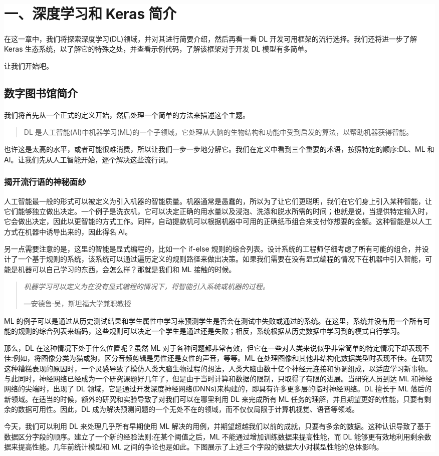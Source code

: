 # 一、深度学习和 Keras 简介

在这一章中，我们将探索深度学习(DL)领域，并对其进行简要介绍，然后再看一看 DL 开发可用框架的流行选择。我们还将进一步了解 Keras 生态系统，以了解它的特殊之处，并查看示例代码，了解该框架对于开发 DL 模型有多简单。

让我们开始吧。

## 数字图书馆简介

我们将首先从一个正式的定义开始，然后处理一个简单的方法来描述这个主题。

> DL 是人工智能(AI)中机器学习(ML)的一个子领域，它处理从大脑的生物结构和功能中受到启发的算法，以帮助机器获得智能。

也许这是太高的水平，或者可能很难消费，所以让我们一步一步地分解它。我们在定义中看到三个重要的术语，按照特定的顺序:DL、ML 和 AI。让我们先从人工智能开始，逐个解决这些流行词。

### 揭开流行语的神秘面纱

人工智能最一般的形式可以被定义为引入机器的智能质量。机器通常是愚蠢的，所以为了让它们更聪明，我们在它们身上引入某种智能，让它们能够独立做出决定。一个例子是洗衣机，它可以决定正确的用水量以及浸泡、洗涤和脱水所需的时间；也就是说，当提供特定输入时，它会做出决定，因此以更智能的方式工作。同样，自动提款机可以根据机器中可用的正确纸币组合来支付你想要的金额。这种智能是以人工方式在机器中诱导出来的，因此得名 AI。

另一点需要注意的是，这里的智能是显式编程的，比如一个 if-else 规则的综合列表。设计系统的工程师仔细考虑了所有可能的组合，并设计了一个基于规则的系统，该系统可以通过遍历定义的规则路径来做出决策。如果我们需要在没有显式编程的情况下在机器中引入智能，可能是机器可以自己学习的东西，会怎么样？那就是我们和 ML 接触的时候。

> *机器学习可以定义为在没有显式编程的情况下，将智能引入系统或机器的过程。*
> 
> —安德鲁·吴，斯坦福大学兼职教授

ML 的例子可以是通过从历史测试结果和学生属性中学习来预测学生是否会在测试中失败或通过的系统。在这里，系统并没有用一个所有可能的规则的综合列表来编码，这些规则可以决定一个学生是通过还是失败；相反，系统根据从历史数据中学习到的模式自行学习。

那么，DL 在这种情况下处于什么位置呢？虽然 ML 对于各种问题都非常有效，但它在一些对人类来说似乎非常简单的特定情况下却表现不佳:例如，将图像分类为猫或狗，区分音频剪辑是男性还是女性的声音，等等。ML 在处理图像和其他非结构化数据类型时表现不佳。在研究这种糟糕表现的原因时，一个灵感导致了模仿人类大脑生物过程的想法，人类大脑由数十亿个神经元连接和协调组成，以适应学习新事物。与此同时，神经网络已经成为一个研究课题好几年了，但是由于当时计算和数据的限制，只取得了有限的进展。当研究人员到达 ML 和神经网络的尖端时，出现了 DL 领域，它是通过开发深度神经网络(DNNs)来构建的，即具有许多更多层的临时神经网络。DL 擅长于 ML 落后的新领域。在适当的时候，额外的研究和实验导致了对我们可以在哪里利用 DL 来完成所有 ML 任务的理解，并且期望更好的性能，只要有剩余的数据可用性。因此，DL 成为解决预测问题的一个无处不在的领域，而不仅仅局限于计算机视觉、语音等领域。

今天，我们可以利用 DL 来处理几乎所有早期使用 ML 解决的用例，并期望超越我们以前的成就，只要有多余的数据。这种认识导致了基于数据区分字段的顺序。建立了一个新的经验法则:在某个阈值之后，ML 不能通过增加训练数据来提高性能，而 DL 能够更有效地利用剩余数据来提高性能。几年前统计模型和 ML 之间的争论也是如此。下图展示了上述三个字段的数据大小对模型性能的总体影响。
